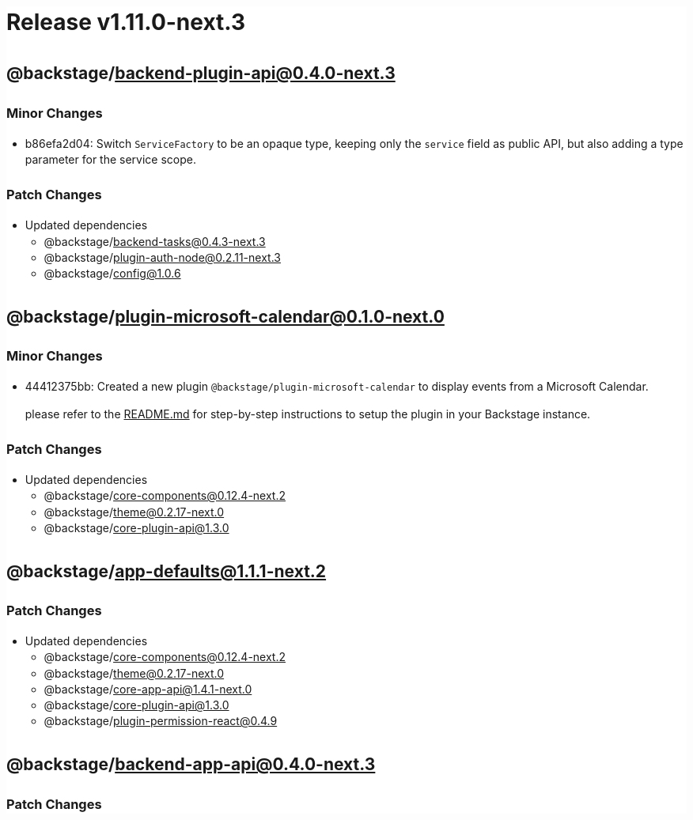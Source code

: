 # Release v1.11.0-next.3

## @backstage/backend-plugin-api@0.4.0-next.3

### Minor Changes

- b86efa2d04: Switch `ServiceFactory` to be an opaque type, keeping only the `service` field as public API, but also adding a type parameter for the service scope.

### Patch Changes

- Updated dependencies
  - @backstage/backend-tasks@0.4.3-next.3
  - @backstage/plugin-auth-node@0.2.11-next.3
  - @backstage/config@1.0.6

## @backstage/plugin-microsoft-calendar@0.1.0-next.0

### Minor Changes

- 44412375bb: Created a new plugin `@backstage/plugin-microsoft-calendar` to display events from a Microsoft Calendar.

  please refer to the [README.md](https://github.com/backstage/backstage/blob/master/plugins/microsoft-calendar/README.md) for step-by-step instructions to setup the plugin in your Backstage instance.

### Patch Changes

- Updated dependencies
  - @backstage/core-components@0.12.4-next.2
  - @backstage/theme@0.2.17-next.0
  - @backstage/core-plugin-api@1.3.0

## @backstage/app-defaults@1.1.1-next.2

### Patch Changes

- Updated dependencies
  - @backstage/core-components@0.12.4-next.2
  - @backstage/theme@0.2.17-next.0
  - @backstage/core-app-api@1.4.1-next.0
  - @backstage/core-plugin-api@1.3.0
  - @backstage/plugin-permission-react@0.4.9

## @backstage/backend-app-api@0.4.0-next.3

### Patch Changes
